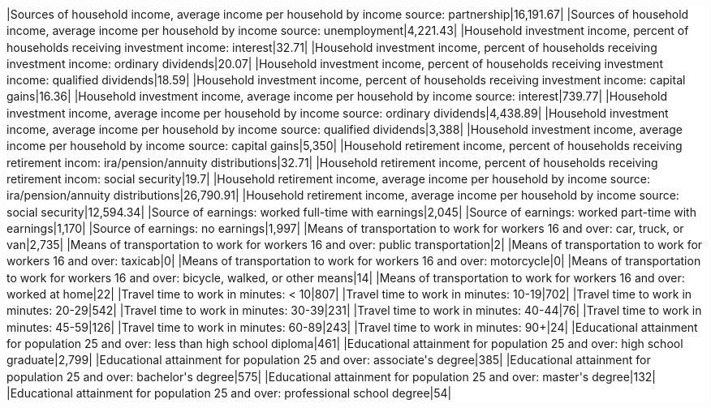 |Sources of household income, average income per household by income source: partnership|16,191.67|
|Sources of household income, average income per household by income source: unemployment|4,221.43|
|Household investment income, percent of households receiving investment income: interest|32.71|
|Household investment income, percent of households receiving investment income: ordinary dividends|20.07|
|Household investment income, percent of households receiving investment income: qualified dividends|18.59|
|Household investment income, percent of households receiving investment income: capital gains|16.36|
|Household investment income, average income per household by income source: interest|739.77|
|Household investment income, average income per household by income source: ordinary dividends|4,438.89|
|Household investment income, average income per household by income source: qualified dividends|3,388|
|Household investment income, average income per household by income source: capital gains|5,350|
|Household retirement income, percent of households receiving retirement incom: ira/pension/annuity distributions|32.71|
|Household retirement income, percent of households receiving retirement incom: social security|19.7|
|Household retirement income, average income per household by income source: ira/pension/annuity distributions|26,790.91|
|Household retirement income, average income per household by income source: social security|12,594.34|
|Source of earnings: worked full-time with earnings|2,045|
|Source of earnings: worked part-time with earnings|1,170|
|Source of earnings: no earnings|1,997|
|Means of transportation to work for workers 16 and over: car, truck, or van|2,735|
|Means of transportation to work for workers 16 and over: public transportation|2|
|Means of transportation to work for workers 16 and over: taxicab|0|
|Means of transportation to work for workers 16 and over: motorcycle|0|
|Means of transportation to work for workers 16 and over: bicycle, walked, or other means|14|
|Means of transportation to work for workers 16 and over: worked at home|22|
|Travel time to work in minutes: < 10|807|
|Travel time to work in minutes: 10-19|702|
|Travel time to work in minutes: 20-29|542|
|Travel time to work in minutes: 30-39|231|
|Travel time to work in minutes: 40-44|76|
|Travel time to work in minutes: 45-59|126|
|Travel time to work in minutes: 60-89|243|
|Travel time to work in minutes: 90+|24|
|Educational attainment for population 25 and over: less than high school diploma|461|
|Educational attainment for population 25 and over: high school graduate|2,799|
|Educational attainment for population 25 and over: associate's degree|385|
|Educational attainment for population 25 and over: bachelor's degree|575|
|Educational attainment for population 25 and over: master's degree|132|
|Educational attainment for population 25 and over: professional school degree|54|